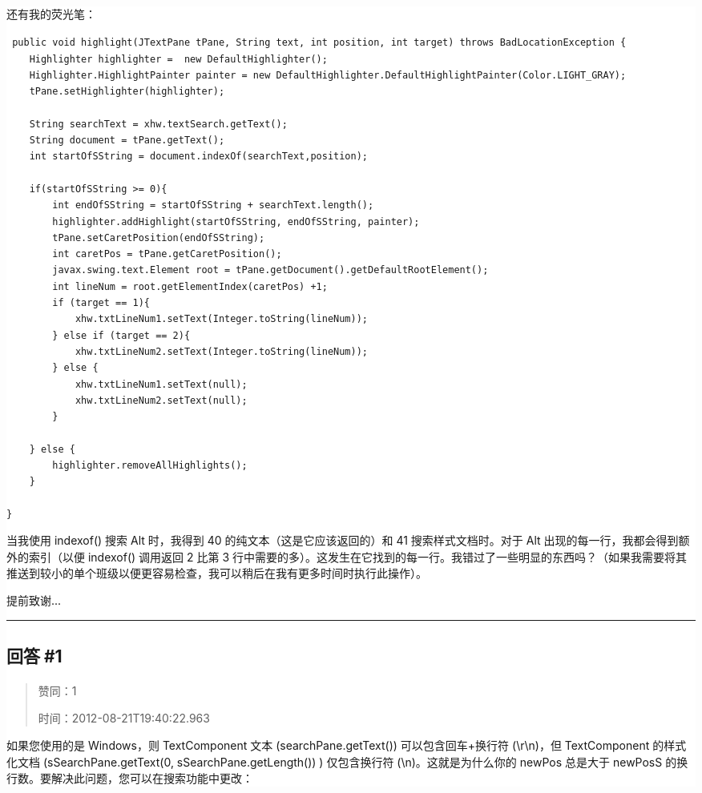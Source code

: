 还有我的荧光笔：

```
 public void highlight(JTextPane tPane, String text, int position, int target) throws BadLocationException {
    Highlighter highlighter =  new DefaultHighlighter();
    Highlighter.HighlightPainter painter = new DefaultHighlighter.DefaultHighlightPainter(Color.LIGHT_GRAY);
    tPane.setHighlighter(highlighter);

    String searchText = xhw.textSearch.getText();
    String document = tPane.getText();
    int startOfSString = document.indexOf(searchText,position);

    if(startOfSString >= 0){
        int endOfSString = startOfSString + searchText.length();
        highlighter.addHighlight(startOfSString, endOfSString, painter);
        tPane.setCaretPosition(endOfSString);
        int caretPos = tPane.getCaretPosition();
        javax.swing.text.Element root = tPane.getDocument().getDefaultRootElement();
        int lineNum = root.getElementIndex(caretPos) +1;
        if (target == 1){
            xhw.txtLineNum1.setText(Integer.toString(lineNum));
        } else if (target == 2){
            xhw.txtLineNum2.setText(Integer.toString(lineNum));
        } else {
            xhw.txtLineNum1.setText(null);
            xhw.txtLineNum2.setText(null);
        }

    } else {
        highlighter.removeAllHighlights();
    }

} 
```

当我使用 indexof() 搜索 Alt 时，我得到 40 的纯文本（这是它应该返回的）和 41 搜索样式文档时。对于 Alt 出现的每一行，我都会得到额外的索引（以便 indexof() 调用返回 2 比第 3 行中需要的多）。这发生在它找到的每一行。我错过了一些明显的东西吗？（如果我需要将其推送到较小的单个班级以便更容易检查，我可以稍后在我有更多时间时执行此操作）。

提前致谢...

* * *

## 回答 #1

> 赞同：1
> 
> 时间：2012-08-21T19:40:22.963

如果您使用的是 Windows，则 TextComponent 文本 (searchPane.getText()) 可以包含回车+换行符 (\r\n)，但 TextComponent 的样式化文档 (sSearchPane.getText(0, sSearchPane.getLength()) ) 仅包含换行符 (\n)。这就是为什么你的 newPos 总是大于 newPosS 的换行数。要解决此问题，您可以在搜索功能中更改：
